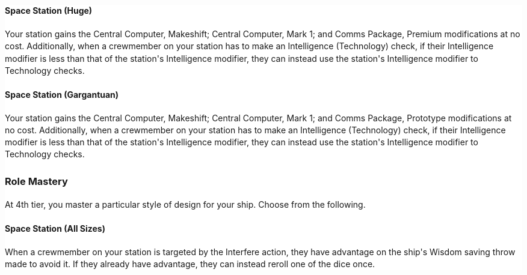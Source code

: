 #### Space Station (Huge) 
Your station gains the Central Computer, Makeshift; Central Computer, Mark 1; and Comms Package, Premium modifications at no cost. Additionally, when a crewmember on your station has to make an Intelligence (Technology) check, if their Intelligence modifier is less than that of the station's Intelligence modifier, they can instead use the station's Intelligence modifier to Technology checks.

#### Space Station (Gargantuan) 
Your station gains the Central Computer, Makeshift; Central Computer, Mark 1; and Comms Package, Prototype modifications at no cost. Additionally, when a crewmember on your station has to make an Intelligence (Technology) check, if their Intelligence modifier is less than that of the station's Intelligence modifier, they can instead use the station's Intelligence modifier to Technology checks.

### Role Mastery
At 4th tier, you master a particular style of design for your ship. Choose from the following.

#### Space Station (All Sizes)
When a crewmember on your station is targeted by the Interfere action, they have advantage on the ship's Wisdom saving throw made to avoid it. If they already have advantage, they can instead reroll one of the dice once.





